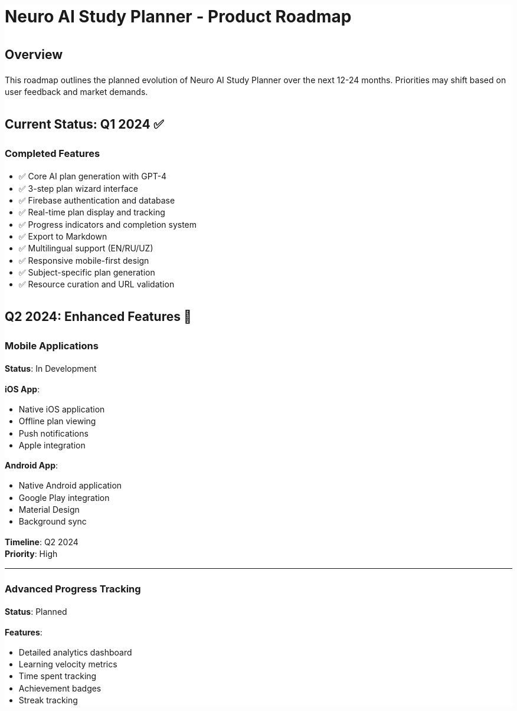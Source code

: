 # Neuro AI Study Planner - Product Roadmap

## Overview

This roadmap outlines the planned evolution of Neuro AI Study Planner over the next 12-24 months. Priorities may shift based on user feedback and market demands.

## Current Status: Q1 2024 ✅

### Completed Features
- ✅ Core AI plan generation with GPT-4
- ✅ 3-step plan wizard interface
- ✅ Firebase authentication and database
- ✅ Real-time plan display and tracking
- ✅ Progress indicators and completion system
- ✅ Export to Markdown
- ✅ Multilingual support (EN/RU/UZ)
- ✅ Responsive mobile-first design
- ✅ Subject-specific plan generation
- ✅ Resource curation and URL validation

## Q2 2024: Enhanced Features 🚀

### Mobile Applications
**Status**: In Development

**iOS App**:
- Native iOS application
- Offline plan viewing
- Push notifications
- Apple integration

**Android App**:
- Native Android application
- Google Play integration
- Material Design
- Background sync

**Timeline**: Q2 2024  
**Priority**: High

---

### Advanced Progress Tracking
**Status**: Planned

**Features**:
- Detailed analytics dashboard
- Learning velocity metrics
- Time spent tracking
- Achievement badges
- Streak tracking
